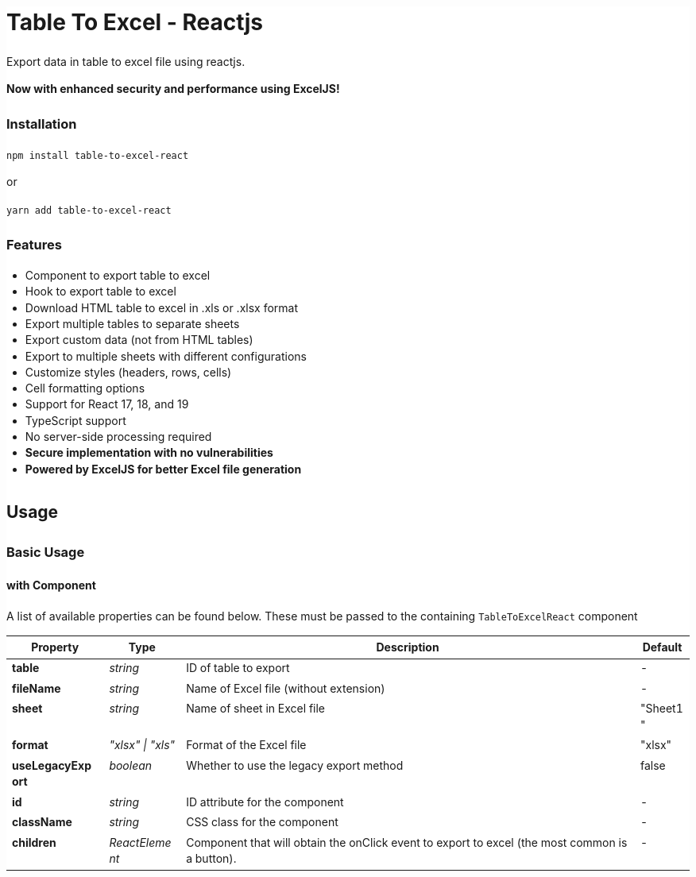 # Table To Excel - Reactjs

Export data in table to excel file using reactjs.

**Now with enhanced security and performance using ExcelJS!**

### Installation

```
npm install table-to-excel-react
```

or

```
yarn add table-to-excel-react
```

### Features

- Component to export table to excel
- Hook to export table to excel
- Download HTML table to excel in .xls or .xlsx format
- Export multiple tables to separate sheets
- Export custom data (not from HTML tables)
- Export to multiple sheets with different configurations
- Customize styles (headers, rows, cells)
- Cell formatting options
- Support for React 17, 18, and 19
- TypeScript support
- No server-side processing required
- **Secure implementation with no vulnerabilities**
- **Powered by ExcelJS for better Excel file generation**

## Usage

### Basic Usage

#### with Component

A list of available properties can be found below. These must be passed to the containing `TableToExcelReact` component

| Property           | Type                | Description                                                                                    | Default   |
| ------------------ | ------------------- | ---------------------------------------------------------------------------------------------- | --------- |
| **table**          | _string_            | ID of table to export                                                                          | -         |
| **fileName**       | _string_            | Name of Excel file (without extension)                                                         | -         |
| **sheet**          | _string_            | Name of sheet in Excel file                                                                    | "Sheet1"  |
| **format**         | _"xlsx" \| "xls"_   | Format of the Excel file                                                                       | "xlsx"    |
| **useLegacyExport**| _boolean_           | Whether to use the legacy export method                                                        | false     |
| **id**             | _string_            | ID attribute for the component                                                                 | -         |
| **className**      | _string_            | CSS class for the component                                                                    | -         |
| **children**       | _ReactElement_      | Component that will obtain the onClick event to export to excel (the most common is a button). | -         |
